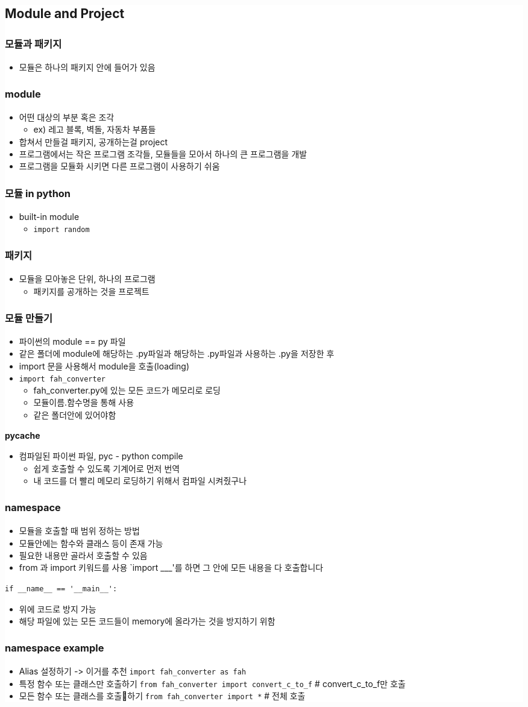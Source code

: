 ## Module and Project

### 모듈과 패키지
- 모듈은 하나의 패키지 안에 들어가 있음

### module
- 어떤 대상의 부분 혹은 조각
    - ex) 레고 블록, 벽돌, 자동차 부품들
- 합쳐서 만들걸 패키지, 공개하는걸 project
- 프로그램에서는 작은 프로그램 조각들, 모듈들을 모아서 하나의 큰 프로그램을 개발
- 프로그램을 모듈화 시키면 다른 프로그램이 사용하기 쉬움

### 모듈 in python
- built-in module
    - `import random`

### 패키지
- 모듈을 모아놓은 단위, 하나의 프로그램
    - 패키지를 공개하는 것을 프로젝트

### 모듈 만들기 
- 파이썬의 module == py 파일
- 같은 폴더에 module에 해당하는 .py파일과 해당하는 .py파일과 사용하는 .py을 저장한 후
- import 문을 사용해서 module을 호출(loading)
- `import fah_converter`
    - fah_converter.py에 있는 모든 코드가 메모리로 로딩
    - 모듈이름.함수명을 통해 사용
    - 같은 폴더안에 있어야함

 __pycache__
 - 컴파일된 파이썬 파일, pyc - python compile
    - 쉽게 호출할 수 있도록 기계어로 먼저 번역
    - 내 코드를 더 빨리 메모리 로딩하기 위해서 컴파일 시켜줬구나

### namespace
- 모듈을 호출할 때 범위 정하는 방법
- 모듈안에는 함수와 클래스 등이 존재 가능
- 필요한 내용만 골라서 호출할 수 있음
- from 과 import 키워드를 사용
`import ___'를 하면 그 안에 모든 내용을 다 호출합니다
```
if __name__ == '__main__':
```
- 위에 코드로 방지 가능 
- 해당 파일에 있는 모든 코드들이 memory에 올라가는 것을 방지하기 위함

### namespace example
- Alias 설정하기 -> 이거를 추천 `import fah_converter as fah`
- 특정 함수 또는 클래스만 호출하기 `from fah_converter import convert_c_to_f` # convert_c_to_f만 호출
- 모든 함수 또는 클래스를 호출하기 `from fah_converter import *` # 전체 호출
